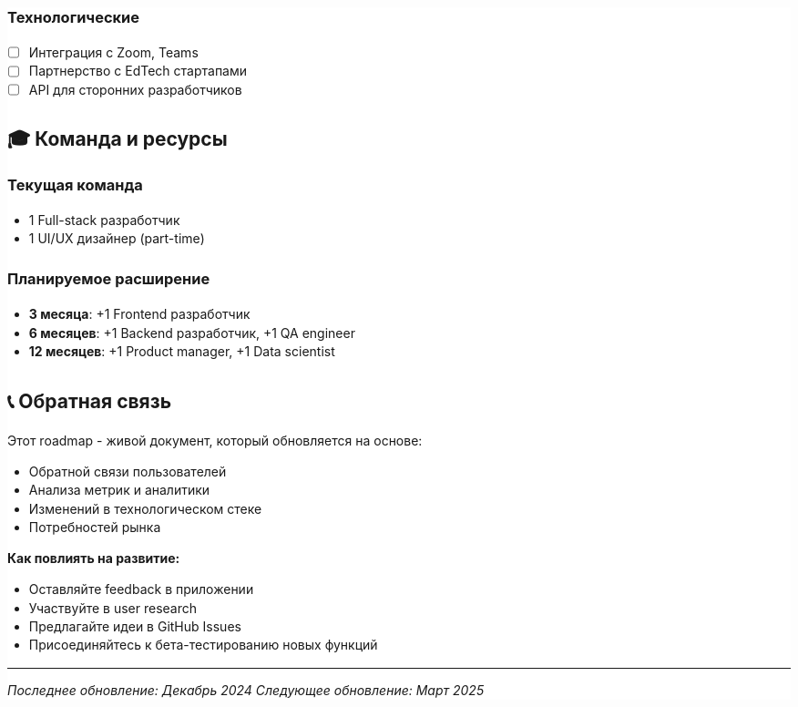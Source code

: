 ### Технологические
- [ ] Интеграция с Zoom, Teams
- [ ] Партнерство с EdTech стартапами
- [ ] API для сторонних разработчиков

## 🎓 Команда и ресурсы

### Текущая команда
- 1 Full-stack разработчик
- 1 UI/UX дизайнер (part-time)

### Планируемое расширение
- **3 месяца**: +1 Frontend разработчик
- **6 месяцев**: +1 Backend разработчик, +1 QA engineer
- **12 месяцев**: +1 Product manager, +1 Data scientist

## 📞 Обратная связь

Этот roadmap - живой документ, который обновляется на основе:
- Обратной связи пользователей
- Анализа метрик и аналитики
- Изменений в технологическом стеке
- Потребностей рынка

**Как повлиять на развитие:**
- Оставляйте feedback в приложении
- Участвуйте в user research
- Предлагайте идеи в GitHub Issues
- Присоединяйтесь к бета-тестированию новых функций

---

*Последнее обновление: Декабрь 2024*
*Следующее обновление: Март 2025*
